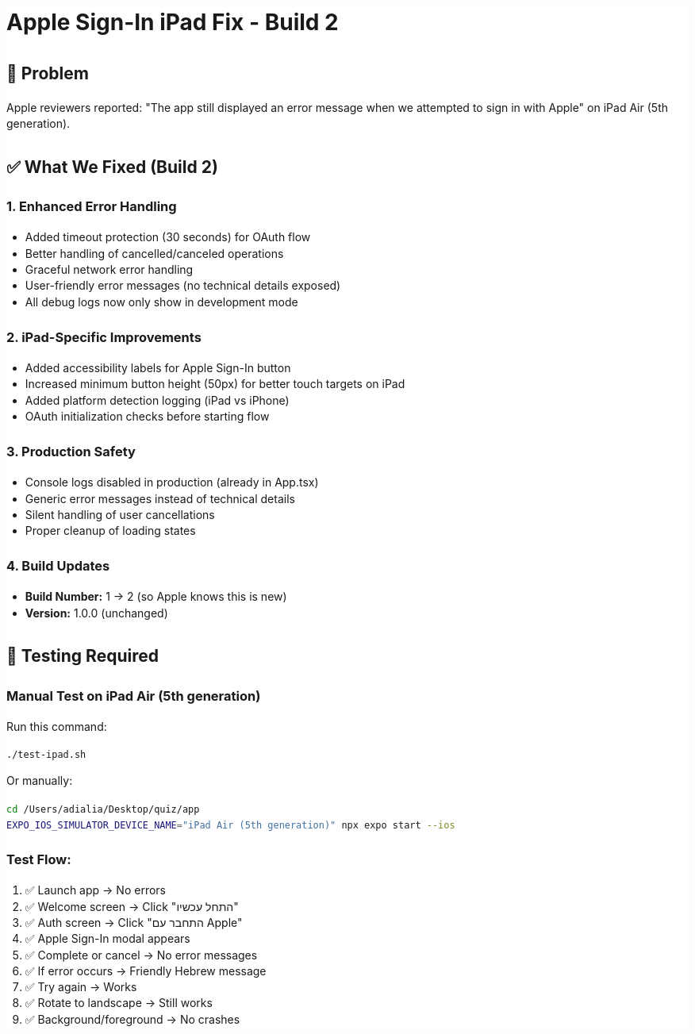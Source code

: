 # Apple Sign-In iPad Fix - Build 2

## 🚨 Problem
Apple reviewers reported: "The app still displayed an error message when we attempted to sign in with Apple" on iPad Air (5th generation).

## ✅ What We Fixed (Build 2)

### 1. Enhanced Error Handling
- Added timeout protection (30 seconds) for OAuth flow
- Better handling of cancelled/canceled operations
- Graceful network error handling
- User-friendly error messages (no technical details exposed)
- All debug logs now only show in development mode

### 2. iPad-Specific Improvements
- Added accessibility labels for Apple Sign-In button
- Increased minimum button height (50px) for better touch targets on iPad
- Added platform detection logging (iPad vs iPhone)
- OAuth initialization checks before starting flow

### 3. Production Safety
- Console logs disabled in production (already in App.tsx)
- Generic error messages instead of technical details
- Silent handling of user cancellations
- Proper cleanup of loading states

### 4. Build Updates
- **Build Number:** 1 → 2 (so Apple knows this is new)
- **Version:** 1.0.0 (unchanged)

## 🧪 Testing Required

### Manual Test on iPad Air (5th generation)

Run this command:
```bash
./test-ipad.sh
```

Or manually:
```bash
cd /Users/adialia/Desktop/quiz/app
EXPO_IOS_SIMULATOR_DEVICE_NAME="iPad Air (5th generation)" npx expo start --ios
```

### Test Flow:
1. ✅ Launch app → No errors
2. ✅ Welcome screen → Click "התחל עכשיו"
3. ✅ Auth screen → Click "התחבר עם Apple"
4. ✅ Apple Sign-In modal appears
5. ✅ Complete or cancel → No error messages
6. ✅ If error occurs → Friendly Hebrew message
7. ✅ Try again → Works
8. ✅ Rotate to landscape → Still works
9. ✅ Background/foreground → No crashes
